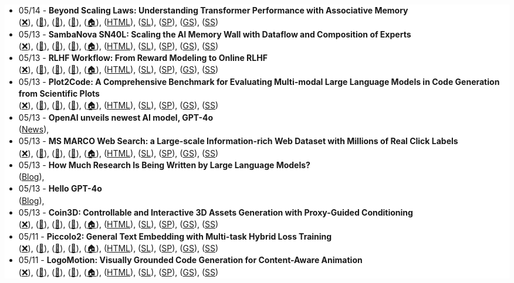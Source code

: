   * 05/14 - **Beyond Scaling Laws: Understanding Transformer Performance with Associative Memory** <br>([:x:](https://arxiv.org/abs/2405.08707)), ([:book:](https://browse.arxiv.org/pdf/2405.08707.pdf)), ([:paperclip:](https://arxiv.org/pdf/2405.08707.pdf)),  ([:orange_book:](https://www.arxiv-vanity.com/papers/2405.08707)), ([:house:](https://huggingface.co/papers/2405.08707)), ([HTML](https://browse.arxiv.org/html/2405.08707v1)), ([SL](https://arxiv-sanity-lite.com/?rank=pid&pid=2405.08707)), ([SP](https://www.summarizepaper.com/en/arxiv-id/2405.08707v1/)), ([GS](https://scholar.google.com/scholar_lookup?arxiv_id=2405.08707)), ([SS](https://api.semanticscholar.org/arXiv:2405.08707))
  * 05/13 - **SambaNova SN40L: Scaling the AI Memory Wall with Dataflow and Composition of Experts** <br>([:x:](https://arxiv.org/abs/2405.07518)), ([:book:](https://browse.arxiv.org/pdf/2405.07518.pdf)), ([:paperclip:](https://arxiv.org/pdf/2405.07518.pdf)),  ([:orange_book:](https://www.arxiv-vanity.com/papers/2405.07518)), ([:house:](https://huggingface.co/papers/2405.07518)), ([HTML](https://browse.arxiv.org/html/2405.07518v1)), ([SL](https://arxiv-sanity-lite.com/?rank=pid&pid=2405.07518)), ([SP](https://www.summarizepaper.com/en/arxiv-id/2405.07518v1/)), ([GS](https://scholar.google.com/scholar_lookup?arxiv_id=2405.07518)), ([SS](https://api.semanticscholar.org/arXiv:2405.07518))
  * 05/13 - **RLHF Workflow: From Reward Modeling to Online RLHF** <br>([:x:](https://arxiv.org/abs/2405.07863)), ([:book:](https://browse.arxiv.org/pdf/2405.07863.pdf)), ([:paperclip:](https://arxiv.org/pdf/2405.07863.pdf)),  ([:orange_book:](https://www.arxiv-vanity.com/papers/2405.07863)), ([:house:](https://huggingface.co/papers/2405.07863)), ([HTML](https://browse.arxiv.org/html/2405.07863v1)), ([SL](https://arxiv-sanity-lite.com/?rank=pid&pid=2405.07863)), ([SP](https://www.summarizepaper.com/en/arxiv-id/2405.07863v1/)), ([GS](https://scholar.google.com/scholar_lookup?arxiv_id=2405.07863)), ([SS](https://api.semanticscholar.org/arXiv:2405.07863))
  * 05/13 - **Plot2Code: A Comprehensive Benchmark for Evaluating Multi-modal Large Language Models in Code Generation from Scientific Plots** <br>([:x:](https://arxiv.org/abs/2405.07990)), ([:book:](https://browse.arxiv.org/pdf/2405.07990.pdf)), ([:paperclip:](https://arxiv.org/pdf/2405.07990.pdf)),  ([:orange_book:](https://www.arxiv-vanity.com/papers/2405.07990)), ([:house:](https://huggingface.co/papers/2405.07990)), ([HTML](https://browse.arxiv.org/html/2405.07990v1)), ([SL](https://arxiv-sanity-lite.com/?rank=pid&pid=2405.07990)), ([SP](https://www.summarizepaper.com/en/arxiv-id/2405.07990v1/)), ([GS](https://scholar.google.com/scholar_lookup?arxiv_id=2405.07990)), ([SS](https://api.semanticscholar.org/arXiv:2405.07990))
  * 05/13 - **OpenAI unveils newest AI model, GPT-4o** <br>  ([News](https://edition.cnn.com/2024/05/13/tech/openai-altman-new-ai-model-gpt-4o/index.html)), 
  * 05/13 - **MS MARCO Web Search: a Large-scale Information-rich Web Dataset with Millions of Real Click Labels** <br>([:x:](https://arxiv.org/abs/2405.07526)), ([:book:](https://browse.arxiv.org/pdf/2405.07526.pdf)), ([:paperclip:](https://arxiv.org/pdf/2405.07526.pdf)),  ([:orange_book:](https://www.arxiv-vanity.com/papers/2405.07526)), ([:house:](https://huggingface.co/papers/2405.07526)), ([HTML](https://browse.arxiv.org/html/2405.07526v1)), ([SL](https://arxiv-sanity-lite.com/?rank=pid&pid=2405.07526)), ([SP](https://www.summarizepaper.com/en/arxiv-id/2405.07526v1/)), ([GS](https://scholar.google.com/scholar_lookup?arxiv_id=2405.07526)), ([SS](https://api.semanticscholar.org/arXiv:2405.07526))
  * 05/13 - **How Much Research Is Being Written by Large Language Models?** <br>  ([Blog](https://hai.stanford.edu/news/how-much-research-being-written-large-language-models)), 
  * 05/13 - **Hello GPT-4o** <br>  ([Blog](https://openai.com/index/hello-gpt-4o/)), 
  * 05/13 - **Coin3D: Controllable and Interactive 3D Assets Generation with Proxy-Guided Conditioning** <br>([:x:](https://arxiv.org/abs/2405.08054)), ([:book:](https://browse.arxiv.org/pdf/2405.08054.pdf)), ([:paperclip:](https://arxiv.org/pdf/2405.08054.pdf)),  ([:orange_book:](https://www.arxiv-vanity.com/papers/2405.08054)), ([:house:](https://huggingface.co/papers/2405.08054)), ([HTML](https://browse.arxiv.org/html/2405.08054v1)), ([SL](https://arxiv-sanity-lite.com/?rank=pid&pid=2405.08054)), ([SP](https://www.summarizepaper.com/en/arxiv-id/2405.08054v1/)), ([GS](https://scholar.google.com/scholar_lookup?arxiv_id=2405.08054)), ([SS](https://api.semanticscholar.org/arXiv:2405.08054))
  * 05/11 - **Piccolo2: General Text Embedding with Multi-task Hybrid Loss Training** <br>([:x:](https://arxiv.org/abs/2405.06932)), ([:book:](https://browse.arxiv.org/pdf/2405.06932.pdf)), ([:paperclip:](https://arxiv.org/pdf/2405.06932.pdf)),  ([:orange_book:](https://www.arxiv-vanity.com/papers/2405.06932)), ([:house:](https://huggingface.co/papers/2405.06932)), ([HTML](https://browse.arxiv.org/html/2405.06932v1)), ([SL](https://arxiv-sanity-lite.com/?rank=pid&pid=2405.06932)), ([SP](https://www.summarizepaper.com/en/arxiv-id/2405.06932v1/)), ([GS](https://scholar.google.com/scholar_lookup?arxiv_id=2405.06932)), ([SS](https://api.semanticscholar.org/arXiv:2405.06932))
  * 05/11 - **LogoMotion: Visually Grounded Code Generation for Content-Aware Animation** <br>([:x:](https://arxiv.org/abs/2405.07065)), ([:book:](https://browse.arxiv.org/pdf/2405.07065.pdf)), ([:paperclip:](https://arxiv.org/pdf/2405.07065.pdf)),  ([:orange_book:](https://www.arxiv-vanity.com/papers/2405.07065)), ([:house:](https://huggingface.co/papers/2405.07065)), ([HTML](https://browse.arxiv.org/html/2405.07065v1)), ([SL](https://arxiv-sanity-lite.com/?rank=pid&pid=2405.07065)), ([SP](https://www.summarizepaper.com/en/arxiv-id/2405.07065v1/)), ([GS](https://scholar.google.com/scholar_lookup?arxiv_id=2405.07065)), ([SS](https://api.semanticscholar.org/arXiv:2405.07065))